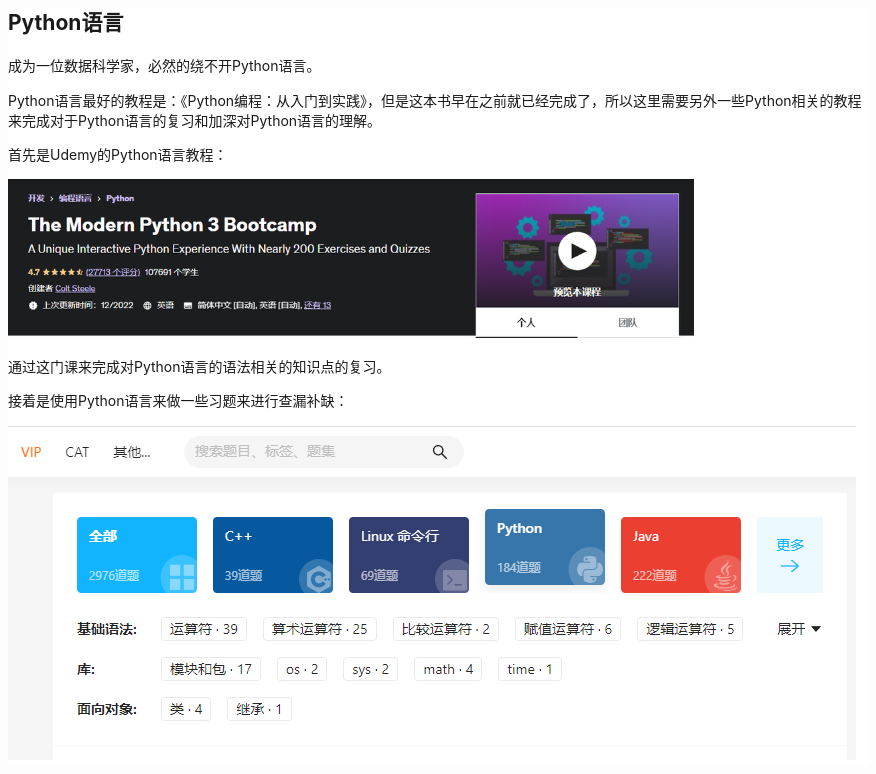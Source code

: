 ## Python语言

成为一位数据科学家，必然的绕不开Python语言。

Python语言最好的教程是：《Python编程：从入门到实践》，但是这本书早在之前就已经完成了，所以这里需要另外一些Python相关的教程来完成对于Python语言的复习和加深对Python语言的理解。

首先是Udemy的Python语言教程：

<img src="第一个7年计划/image-20230204050541088.png" alt="image-20230204050541088" style="zoom:67%;" />

通过这门课来完成对Python语言的语法相关的知识点的复习。

接着是使用Python语言来做一些习题来进行查漏补缺：

![image-20230204050744918](第一个7年计划/image-20230204050744918.png)
